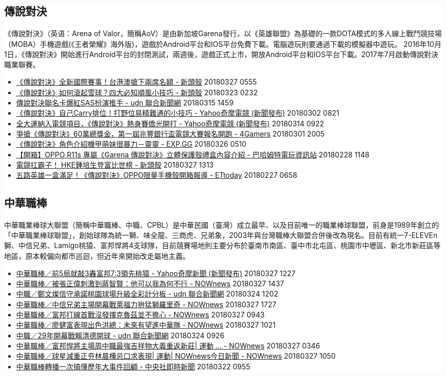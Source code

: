 ## 傳說對決

《傳說對決》（英语：Arena of Valor，簡稱AoV）是由新加坡Garena發行，以《英雄聯盟》為基礎的一款DOTA模式的多人線上戰鬥競技場（MOBA）手機遊戲(《王者榮耀》海外版)，遊戲於Android平台和IOS平台免費下載。電腦遊玩則要通過下載的模擬器中遊玩。 2016年10月1日，《傳說對決》開始進行Android平台的封閉測試，兩週後，遊戲正式上市，開放Android平台和IOS平台下載。2017年7月啟動傳說對決職業聯賽。


- [《傳說對決》全新國際賽事！台港澳搶下兩席名額 - 新頭殼](https://newtalk.tw/news/view/2018-03-27/118847 "《傳說對決》全新國際賽事！台港澳搶下兩席名額 - 新頭殼") 20180327 0555
- [《傳說對決》如何滾起雪球？四大必知順風小技巧 - 新頭殼](https://newtalk.tw/news/view/2018-03-23/118401 "《傳說對決》如何滾起雪球？四大必知順風小技巧 - 新頭殼") 20180323 0232
- [傳說對決聯名卡爆紅SAS扮演推手 - udn 聯合新聞網](https://udn.com/news/story/7240/3033983 "傳說對決聯名卡爆紅SAS扮演推手 - udn 聯合新聞網") 20180315 1459
- [《傳說對決》自己Carry排位！打野位易精難通的小技巧 - Yahoo奇摩電競 (新聞發布)](https://tw.esports.yahoo.com/%E5%82%B3%E8%AA%AA%E5%B0%8D%E6%B1%BA-%E8%87%AA%E5%B7%B1carry%E6%8E%92%E4%BD%8D-%E6%89%93%E9%87%8E%E4%BD%8D%E6%98%93%E7%B2%BE%E9%9B%A3%E9%80%9A%E7%9A%84%E5%B0%8F%E6%8A%80%E5%B7%A7-080037427.html "《傳說對決》自己Carry排位！打野位易精難通的小技巧 - Yahoo奇摩電競 (新聞發布)") 20180302 0821
- [全大運納入電競項目，《傳說對決》熱身賽僑光開打 - Yahoo奇摩電競 (新聞發布)](https://tw.esports.yahoo.com/%E5%85%A8%E5%A4%A7%E9%81%8B%E7%B4%8D%E5%85%A5%E9%9B%BB%E7%AB%B6%E9%A0%85%E7%9B%AE%EF%BC%8C%E3%80%8A%E5%82%B3%E8%AA%AA%E5%B0%8D%E6%B1%BA%E3%80%8B%E7%86%B1%E8%BA%AB%E8%B3%BD%E5%83%91%E5%85%89%E9%96%8B-091935748.html "全大運納入電競項目，《傳說對決》熱身賽僑光開打 - Yahoo奇摩電競 (新聞發布)") 20180314 0922
- [爭搶《傳說對決》60萬總獎金，第一屆兆豐銀行盃電競大賽報名開跑 - 4Gamers](https://www.4gamers.com.tw/news/detail/34453/first-megabank-esports-tournament-registration-open "爭搶《傳說對決》60萬總獎金，第一屆兆豐銀行盃電競大賽報名開跑 - 4Gamers") 20180301 2005
- [《傳說對決》角色介紹機甲萌妹很暴力－靈靈 - EXP.GG](https://exp.gg/zh_tw/%E6%96%B0%E8%81%9E%E5%B0%88%E5%8D%80-zh_tw/27458 "《傳說對決》角色介紹機甲萌妹很暴力－靈靈 - EXP.GG") 20180326 0510
- [【開箱】OPPO R11s 專屬《Garena 傳說對決》立體保護殼禮盒內容介紹 - 巴哈姆特電玩資訊站](https://gnn.gamer.com.tw/0/159580.html "【開箱】OPPO R11s 專屬《Garena 傳說對決》立體保護殼禮盒內容介紹 - 巴哈姆特電玩資訊站") 20180228 1148
- [電競扛霸子！ HKE鍾培生登富比世榜 - 新頭殼](https://newtalk.tw/news/view/2018-03-27/118896 "電競扛霸子！ HKE鍾培生登富比世榜 - 新頭殼") 20180327 1313
- [五路英雄一盒滿足！《傳說對決》OPPO限量手機殼開箱報導 - ETtoday](https://game.ettoday.net/article/1120405.htm "五路英雄一盒滿足！《傳說對決》OPPO限量手機殼開箱報導 - ETtoday") 20180227 0658

## 中華職棒

中華職業棒球大聯盟（簡稱中華職棒、中職、CPBL）是中華民國（臺灣）成立最早、以及目前唯一的職業棒球聯盟，前身是1989年創立的「中華職業棒球聯盟」，創始球隊為統一獅、味全龍、三商虎、兄弟象，2003年與台灣職棒大聯盟合併後改為現名。目前有統一7-ELEVEn獅、中信兄弟、Lamigo桃猿、富邦悍將4支球隊，目前競賽場地則主要分布於臺南市南區、臺中市北屯區、桃園市中壢區、新北市新莊區等地區，原本較偏向都市巡迴，但近年來開始改走屬地主義。
- [中華職棒／前5局就敲3轟富邦7:3領先桃猿 - Yahoo奇摩新聞 (新聞發布)](https://tw.news.yahoo.com/%E4%B8%AD%E8%8F%AF%E8%81%B7%E6%A3%92-%E5%89%8D5%E5%B1%80%E5%B0%B1%E6%95%B23%E8%BD%9F-%E5%AF%8C%E9%82%A67-3%E9%A0%98%E5%85%88%E6%A1%83%E7%8C%BF-122733324.html "中華職棒／前5局就敲3轟富邦7:3領先桃猿 - Yahoo奇摩新聞 (新聞發布)") 20180327 1227
- [中華職棒／被張正偉刺激到蔣智賢：他可以我為何不行 - NOWnews](https://www.nownews.com/news/20180327/2725287 "中華職棒／被張正偉刺激到蔣智賢：他可以我為何不行 - NOWnews") 20180327 1437
- [中職／鄭文燦信守承諾桃園球場升級全彩計分板 - udn 聯合新聞網](https://udn.com/news/story/7001/3049941 "中職／鄭文燦信守承諾桃園球場升級全彩計分板 - udn 聯合新聞網") 20180324 1202
- [中華職棒／中信兄弟主場開幕戰萊福力拚猛獅羅里奇 - NOWnews](https://www.nownews.com/news/20180328/2725319 "中華職棒／中信兄弟主場開幕戰萊福力拚猛獅羅里奇 - NOWnews") 20180327 1727
- [中華職棒／富邦打線首戰沒發揮克魯茲並不擔心 - NOWnews](https://www.nownews.com/news/20180327/2725052 "中華職棒／富邦打線首戰沒發揮克魯茲並不擔心 - NOWnews") 20180327 0943
- [中華職棒／廖健富表現出色洪總：未來有望進中華隊 - NOWnews](https://www.nownews.com/news/20180327/2725113 "中華職棒／廖健富表現出色洪總：未來有望進中華隊 - NOWnews") 20180327 1021
- [中職／29年開幕戰賴清德開球 - udn 聯合新聞網](https://udn.com/news/story/7001/3049825 "中職／29年開幕戰賴清德開球 - udn 聯合新聞網") 20180324 0926
- [中華職棒／富邦悍將主場周中職最強吉祥物大義重返新莊| 運動 ... - NOWnews](https://www.nownews.com/news/20180327/2724701 "中華職棒／富邦悍將主場周中職最強吉祥物大義重返新莊| 運動 ... - NOWnews") 20180327 0346
- [中華職棒／球星減重正夯林晨樺忌口求表現| 運動| NOWnews今日新聞 - NOWnews](https://www.nownews.com/news/20180327/2725144 "中華職棒／球星減重正夯林晨樺忌口求表現| 運動| NOWnews今日新聞 - NOWnews") 20180327 1050
- [中華職棒轉播一次搞懂歷年大事件回顧 - 中央社即時新聞](http://www.cna.com.tw/project/cards/20180323-cpbltvlive/index.html "中華職棒轉播一次搞懂歷年大事件回顧 - 中央社即時新聞") 20180322 0955
